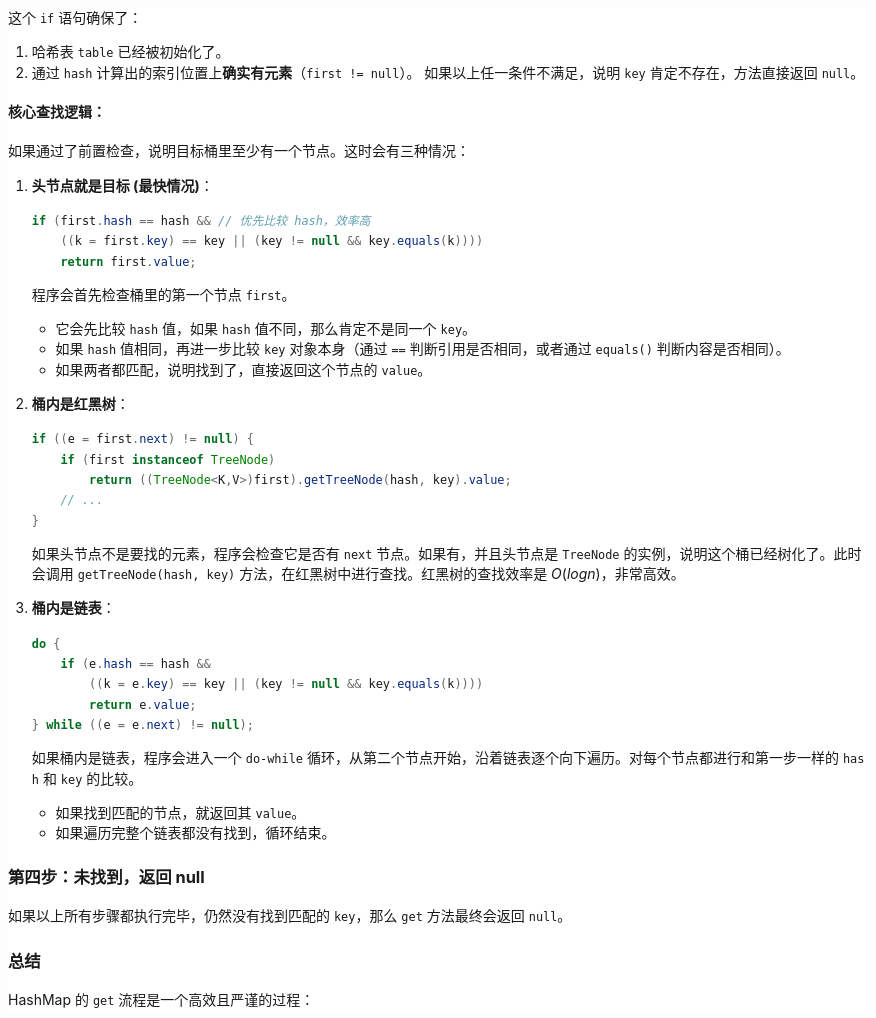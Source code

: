 这个 `if` 语句确保了：

1.  哈希表 `table` 已经被初始化了。
2.  通过 `hash` 计算出的索引位置上**确实有元素**（`first != null`）。
    如果以上任一条件不满足，说明 `key` 肯定不存在，方法直接返回 `null`。

#### 核心查找逻辑：

如果通过了前置检查，说明目标桶里至少有一个节点。这时会有三种情况：

1.  **头节点就是目标 (最快情况)**：

    ```java
    if (first.hash == hash && // 优先比较 hash，效率高
        ((k = first.key) == key || (key != null && key.equals(k))))
        return first.value;
    ```

    程序会首先检查桶里的第一个节点 `first`。

    - 它会先比较 `hash` 值，如果 `hash` 值不同，那么肯定不是同一个 `key`。
    - 如果 `hash` 值相同，再进一步比较 `key` 对象本身（通过 `==` 判断引用是否相同，或者通过 `equals()` 判断内容是否相同）。
    - 如果两者都匹配，说明找到了，直接返回这个节点的 `value`。

2.  **桶内是红黑树**：

    ```java
    if ((e = first.next) != null) {
        if (first instanceof TreeNode)
            return ((TreeNode<K,V>)first).getTreeNode(hash, key).value;
        // ...
    }
    ```

    如果头节点不是要找的元素，程序会检查它是否有 `next` 节点。如果有，并且头节点是 `TreeNode` 的实例，说明这个桶已经树化了。此时会调用 `getTreeNode(hash, key)` 方法，在红黑树中进行查找。红黑树的查找效率是 $O(log n)$，非常高效。

3.  **桶内是链表**：
    ```java
    do {
        if (e.hash == hash &&
            ((k = e.key) == key || (key != null && key.equals(k))))
            return e.value;
    } while ((e = e.next) != null);
    ```
    如果桶内是链表，程序会进入一个 `do-while` 循环，从第二个节点开始，沿着链表逐个向下遍历。对每个节点都进行和第一步一样的 `hash` 和 `key` 的比较。
    - 如果找到匹配的节点，就返回其 `value`。
    - 如果遍历完整个链表都没有找到，循环结束。

### 第四步：未找到，返回 null

如果以上所有步骤都执行完毕，仍然没有找到匹配的 `key`，那么 `get` 方法最终会返回 `null`。

### 总结

HashMap 的 `get` 流程是一个高效且严谨的过程：
